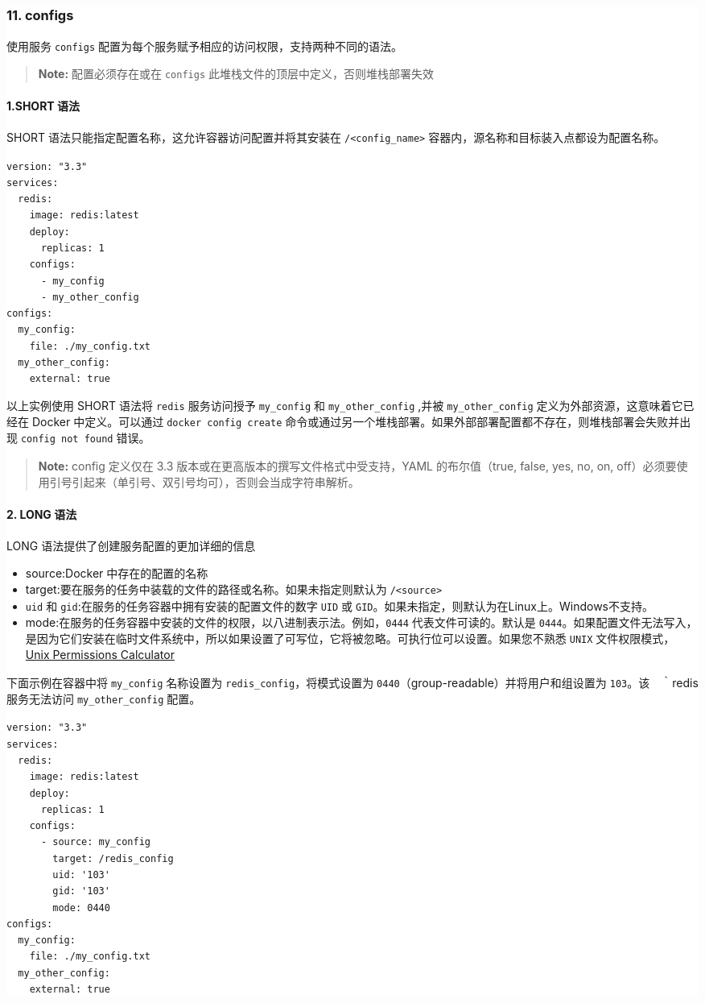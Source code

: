 ### 11. configs

使用服务 `configs` 配置为每个服务赋予相应的访问权限，支持两种不同的语法。

> **Note:** 配置必须存在或在 `configs` 此堆栈文件的顶层中定义，否则堆栈部署失效

#### 1.SHORT 语法

SHORT 语法只能指定配置名称，这允许容器访问配置并将其安装在 `/<config_name>` 容器内，源名称和目标装入点都设为配置名称。

```
version: "3.3"
services:
  redis:
    image: redis:latest
    deploy:
      replicas: 1
    configs:
      - my_config
      - my_other_config
configs:
  my_config:
    file: ./my_config.txt
  my_other_config:
    external: true
```

以上实例使用 SHORT 语法将 `redis` 服务访问授予 `my_config` 和 `my_other_config` ,并被 `my_other_config` 定义为外部资源，这意味着它已经在 Docker 中定义。可以通过 `docker config create` 命令或通过另一个堆栈部署。如果外部部署配置都不存在，则堆栈部署会失败并出现 `config not found` 错误。

> **Note:** config 定义仅在 3.3 版本或在更高版本的撰写文件格式中受支持，YAML 的布尔值（true, false, yes, no, on, off）必须要使用引号引起来（单引号、双引号均可），否则会当成字符串解析。

#### 2. LONG 语法

LONG 语法提供了创建服务配置的更加详细的信息

- source:Docker 中存在的配置的名称
- target:要在服务的任务中装载的文件的路径或名称。如果未指定则默认为 `/<source>`
- `uid` 和 `gid`:在服务的任务容器中拥有安装的配置文件的数字 `UID` 或 `GID`。如果未指定，则默认为在Linux上。Windows不支持。
- mode:在服务的任务容器中安装的文件的权限，以八进制表示法。例如，`0444` 代表文件可读的。默认是 `0444`。如果配置文件无法写入，是因为它们安装在临时文件系统中，所以如果设置了可写位，它将被忽略。可执行位可以设置。如果您不熟悉 `UNIX` 文件权限模式，[Unix Permissions Calculator](http://permissions-calculator.org/)

下面示例在容器中将 `my_config` 名称设置为 `redis_config`，将模式设置为 `0440`（group-readable）并将用户和组设置为 `103`。该　｀redis　服务无法访问 `my_other_config` 配置。

```
version: "3.3"
services:
  redis:
    image: redis:latest
    deploy:
      replicas: 1
    configs:
      - source: my_config
        target: /redis_config
        uid: '103'
        gid: '103'
        mode: 0440
configs:
  my_config:
    file: ./my_config.txt
  my_other_config:
    external: true

```
